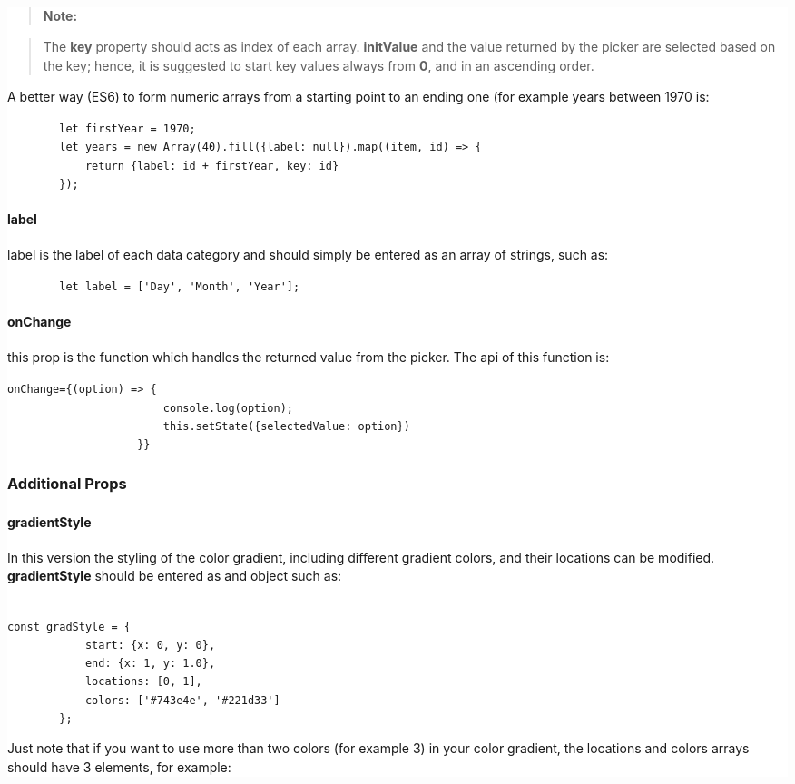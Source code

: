 > **Note:**

> The **key** property should acts as index of each array. **initValue** and the value returned by the picker are selected based on the key; hence, it is suggested to start key values always from **0**, and in an ascending order.


A better way (ES6) to form numeric arrays from a starting point to an ending one (for example years between 1970 is:

```
        let firstYear = 1970;
        let years = new Array(40).fill({label: null}).map((item, id) => {
            return {label: id + firstYear, key: id}
        });

```
#### label
label is the label of each data category and should simply be entered as an array of strings, such as:

```
        let label = ['Day', 'Month', 'Year'];
```
#### onChange
this prop is the function which handles the returned value from the picker. The api of this function is:

```
onChange={(option) => {
                        console.log(option);
                        this.setState({selectedValue: option})
                    }}
```

### Additional Props

#### gradientStyle
In this version the styling of the color gradient, including different gradient colors, and their locations can be modified. **gradientStyle** should be entered as and object such as:

```

const gradStyle = {
            start: {x: 0, y: 0},
            end: {x: 1, y: 1.0},
            locations: [0, 1],
            colors: ['#743e4e', '#221d33']
        };

```

Just note that if you want to use more than two colors (for example 3) in your color gradient, the locations and colors arrays should have 3 elements, for example:

